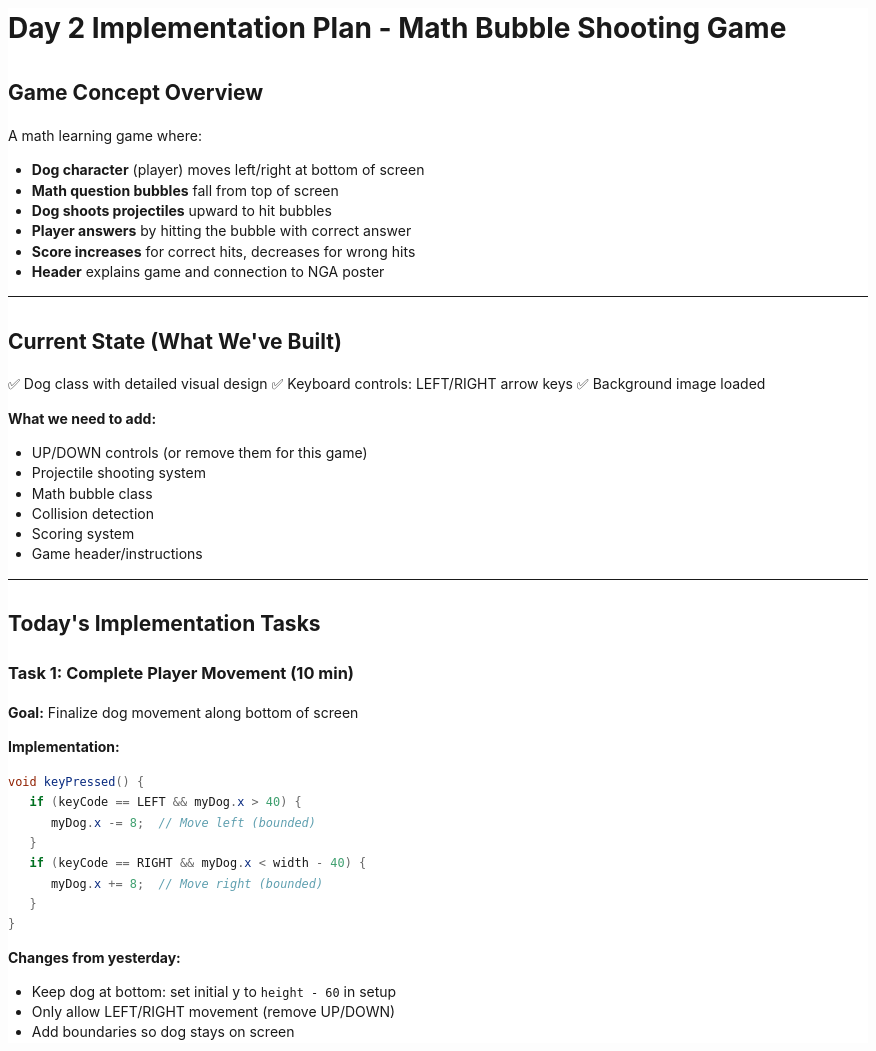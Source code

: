 # Day 2 Implementation Plan - Math Bubble Shooting Game

## Game Concept Overview
A math learning game where:
- **Dog character** (player) moves left/right at bottom of screen
- **Math question bubbles** fall from top of screen
- **Dog shoots projectiles** upward to hit bubbles
- **Player answers** by hitting the bubble with correct answer
- **Score increases** for correct hits, decreases for wrong hits
- **Header** explains game and connection to NGA poster

---

## Current State (What We've Built)
✅ Dog class with detailed visual design
✅ Keyboard controls: LEFT/RIGHT arrow keys
✅ Background image loaded

**What we need to add:**
- UP/DOWN controls (or remove them for this game)
- Projectile shooting system
- Math bubble class
- Collision detection
- Scoring system
- Game header/instructions

---

## Today's Implementation Tasks

### Task 1: Complete Player Movement (10 min)
**Goal:** Finalize dog movement along bottom of screen

**Implementation:**
```java
void keyPressed() {
   if (keyCode == LEFT && myDog.x > 40) {
      myDog.x -= 8;  // Move left (bounded)
   }
   if (keyCode == RIGHT && myDog.x < width - 40) {
      myDog.x += 8;  // Move right (bounded)
   }
}
```

**Changes from yesterday:**
- Keep dog at bottom: set initial y to `height - 60` in setup
- Only allow LEFT/RIGHT movement (remove UP/DOWN)
- Add boundaries so dog stays on screen
